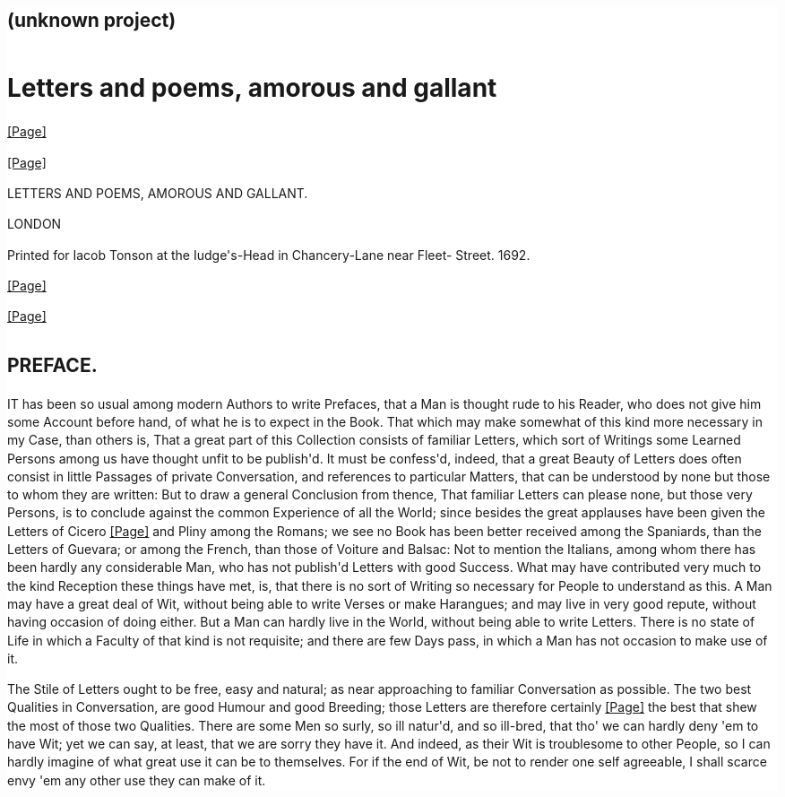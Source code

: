 ## (unknown project)

# Letters and poems, amorous and gallant

[[Page]](http://eebo.chadwyck.com/downloadtiff?vid=51854&page=1)

[[Page]](http://eebo.chadwyck.com/downloadtiff?vid=51854&page=1)

LETTERS AND POEMS, AMOROUS AND GALLANT.

LONDON

Printed for Iacob Tonson at the Iudge's-Head in Chancery-Lane near Fleet-
Street. 1692.

[[Page]](http://eebo.chadwyck.com/downloadtiff?vid=51854&page=2)

[[Page]](http://eebo.chadwyck.com/downloadtiff?vid=51854&page=2)

## PREFACE.

IT has been so usual among modern Au­thors to write Prefaces, that a Man is
thought rude to his Reader, who does not give him some Account before hand, of
what he is to expect in the Book. That which may make somewhat of this kind
more necessary in my Case, than others is, That a great part of this
Collection consists of familiar Letters, which sort of Writings some Learned
Persons among us have thought unfit to be publish'd. It must be confess'd,
indeed, that a great Beauty of Letters does often consist in little Passages
of private Conversation, and references to particu­lar Matters, that can be
understood by none but those to whom they are written: But to draw a general
Conclusion from thence, That fami­liar Letters can please none, but those very
Per­sons, is to conclude against the common Experi­ence of all the World;
since besides the great ap­plauses have been given the Letters of Cicero
[[Page]](http://eebo.chadwyck.com/downloadtiff?vid=51854&page=3) and Pliny
among the Romans; we see no Book has been better received among the
Spa­niards, than the Letters of Guevara; or a­mong the French, than those of
Voiture and Balsac: Not to mention the Italians, among whom there has been
hardly any considerable Man, who has not publish'd Letters with good Success.
What may have contributed very much to the kind Reception these things have
met, is, that there is no sort of Writing so neces­sary for People to
understand as this. A Man may have a great deal of Wit, without being able to
write Verses or make Harangues; and may live in very good repute, without
having occasion of doing either. But a Man can hard­ly live in the World,
without being able to write Letters. There is no state of Life in which a
Faculty of that kind is not requisite; and there are few Days pass, in which a
Man has not oc­casion to make use of it.

The Stile of Letters ought to be free, easy and natural; as near approaching
to familiar Con­versation as possible. The two best Qualities in Conversation,
are good Humour and good Breeding; those Letters are therefore certainly
[[Page]](http://eebo.chadwyck.com/downloadtiff?vid=51854&page=3) the best that
shew the most of those two Quali­ties. There are some Men so surly, so ill
na­tur'd, and so ill-bred, that tho' we can hardly deny 'em to have Wit; yet
we can say, at least, that we are sorry they have it. And indeed, as their Wit
is troublesome to other People, so I can hardly imagine of what great use it
can be to themselves. For if the end of Wit, be not to render one self
agreeable, I shall scarce envy 'em any other use they can make of it.

